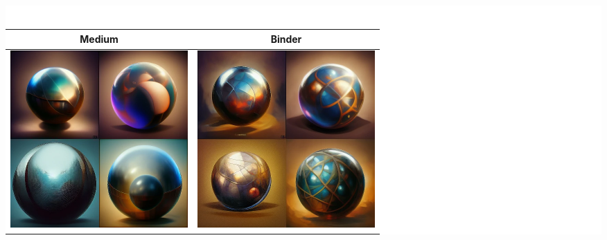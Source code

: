 <br>

| Medium | Binder |
| :-: | :-: |
| <img src="/Images/MJ_V2/MidJourney_Styles_(sphere)/Wave_14/sphere_Medium.webp?raw=true" width="256" /> | <img src="/Images/MJ_V2/MidJourney_Styles_(sphere)/Wave_14/sphere_Binder.webp?raw=true" width="256" /> |
